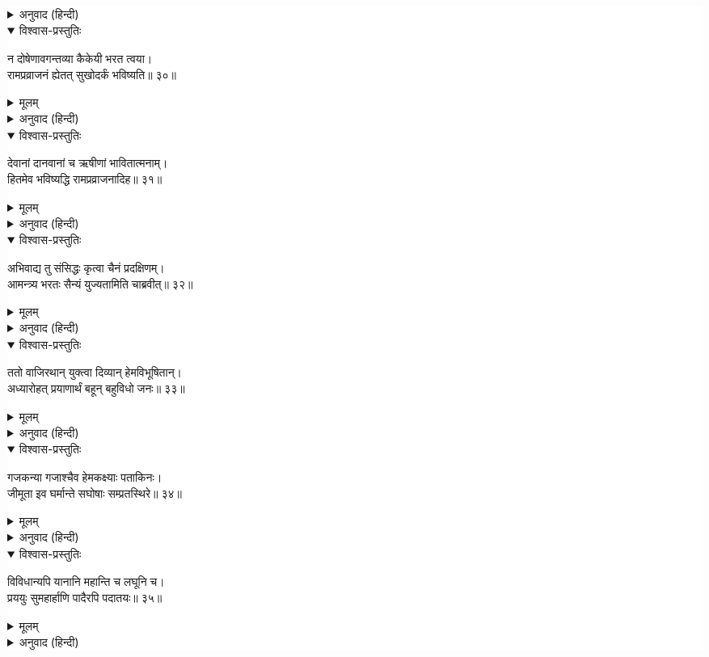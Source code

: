 <details><summary>अनुवाद (हिन्दी)</summary></details>

<details open><summary>विश्वास-प्रस्तुतिः</summary>

न दोषेणावगन्तव्या कैकेयी भरत त्वया।  
रामप्रव्राजनं ह्येतत् सुखोदर्कं भविष्यति॥ ३०॥
</details>

<details><summary>मूलम्</summary></details>

<details><summary>अनुवाद (हिन्दी)</summary></details>

<details open><summary>विश्वास-प्रस्तुतिः</summary>

देवानां दानवानां च ऋषीणां भावितात्मनाम्।  
हितमेव भविष्यद्धि रामप्रव्राजनादिह॥ ३१॥
</details>

<details><summary>मूलम्</summary></details>

<details><summary>अनुवाद (हिन्दी)</summary></details>

<details open><summary>विश्वास-प्रस्तुतिः</summary>

अभिवाद्य तु संसिद्धः कृत्वा चैनं प्रदक्षिणम्।  
आमन्त्र्य भरतः सैन्यं युज्यतामिति चाब्रवीत्॥ ३२॥
</details>

<details><summary>मूलम्</summary></details>

<details><summary>अनुवाद (हिन्दी)</summary></details>

<details open><summary>विश्वास-प्रस्तुतिः</summary>

ततो वाजिरथान् युक्त्वा दिव्यान् हेमविभूषितान्।  
अध्यारोहत् प्रयाणार्थं बहून् बहुविधो जनः॥ ३३॥
</details>

<details><summary>मूलम्</summary></details>

<details><summary>अनुवाद (हिन्दी)</summary></details>

<details open><summary>विश्वास-प्रस्तुतिः</summary>

गजकन्या गजाश्चैव हेमकक्ष्याः पताकिनः।  
जीमूता इव घर्मान्ते सघोषाः सम्प्रतस्थिरे॥ ३४॥
</details>

<details><summary>मूलम्</summary></details>

<details><summary>अनुवाद (हिन्दी)</summary></details>

<details open><summary>विश्वास-प्रस्तुतिः</summary>

विविधान्यपि यानानि महान्ति च लघूनि च।  
प्रययुः सुमहार्हाणि पादैरपि पदातयः॥ ३५॥
</details>

<details><summary>मूलम्</summary></details>

<details><summary>अनुवाद (हिन्दी)</summary></details>
